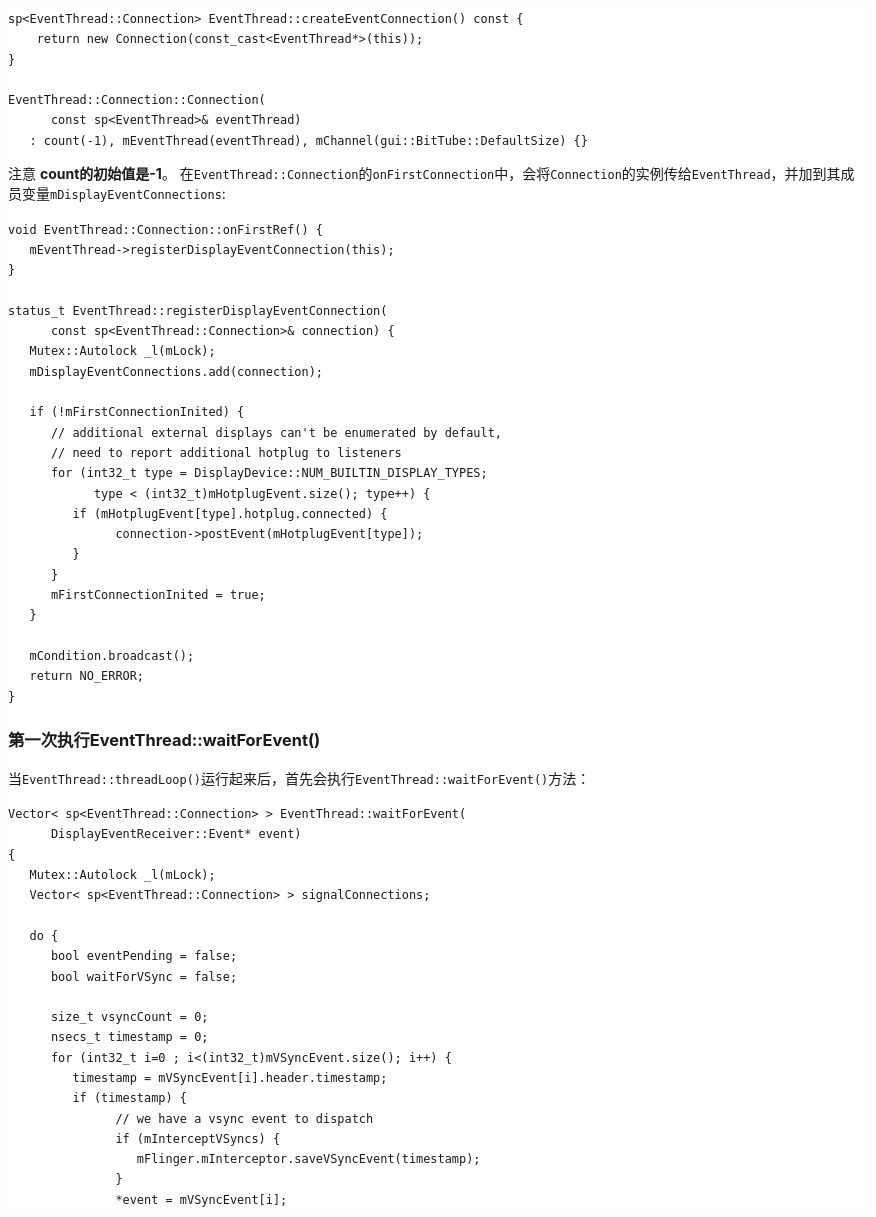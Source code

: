 ```c++{.line-numbers}
sp<EventThread::Connection> EventThread::createEventConnection() const {
    return new Connection(const_cast<EventThread*>(this));
}

EventThread::Connection::Connection(
      const sp<EventThread>& eventThread)
   : count(-1), mEventThread(eventThread), mChannel(gui::BitTube::DefaultSize) {}
```

注意 __count的初始值是-1__。
在`EventThread::Connection`的`onFirstConnection`中，会将`Connection`的实例传给`EventThread`，并加到其成员变量`mDisplayEventConnections`:

```c++{.line-numbers}
void EventThread::Connection::onFirstRef() {
   mEventThread->registerDisplayEventConnection(this);
}

status_t EventThread::registerDisplayEventConnection(
      const sp<EventThread::Connection>& connection) {
   Mutex::Autolock _l(mLock);
   mDisplayEventConnections.add(connection);

   if (!mFirstConnectionInited) {
      // additional external displays can't be enumerated by default,
      // need to report additional hotplug to listeners
      for (int32_t type = DisplayDevice::NUM_BUILTIN_DISPLAY_TYPES;
            type < (int32_t)mHotplugEvent.size(); type++) {
         if (mHotplugEvent[type].hotplug.connected) {
               connection->postEvent(mHotplugEvent[type]);
         }
      }
      mFirstConnectionInited = true;
   }

   mCondition.broadcast();
   return NO_ERROR;
}
```

### 第一次执行EventThread::waitForEvent()

当`EventThread::threadLoop()`运行起来后，首先会执行`EventThread::waitForEvent()`方法：

```c++{.line-numbers}
Vector< sp<EventThread::Connection> > EventThread::waitForEvent(
      DisplayEventReceiver::Event* event)
{
   Mutex::Autolock _l(mLock);
   Vector< sp<EventThread::Connection> > signalConnections;

   do {
      bool eventPending = false;
      bool waitForVSync = false;

      size_t vsyncCount = 0;
      nsecs_t timestamp = 0;
      for (int32_t i=0 ; i<(int32_t)mVSyncEvent.size(); i++) {
         timestamp = mVSyncEvent[i].header.timestamp;
         if (timestamp) {
               // we have a vsync event to dispatch
               if (mInterceptVSyncs) {
                  mFlinger.mInterceptor.saveVSyncEvent(timestamp);
               }
               *event = mVSyncEvent[i];
```